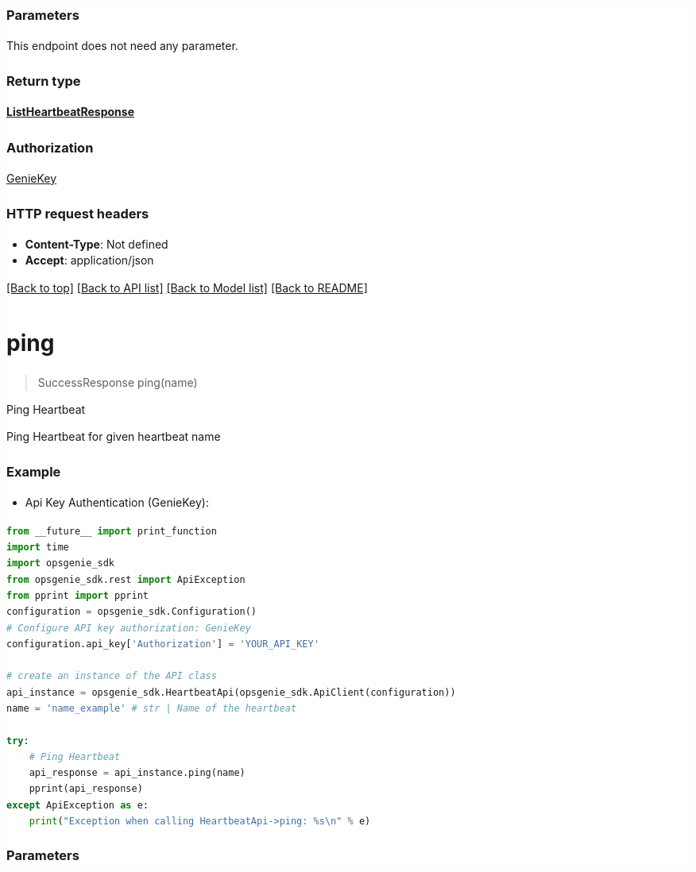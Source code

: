 ### Parameters
This endpoint does not need any parameter.

### Return type

[**ListHeartbeatResponse**](ListHeartbeatResponse.md)

### Authorization

[GenieKey](../README.md#GenieKey)

### HTTP request headers

 - **Content-Type**: Not defined
 - **Accept**: application/json

[[Back to top]](#) [[Back to API list]](../README.md#documentation-for-api-endpoints) [[Back to Model list]](../README.md#documentation-for-models) [[Back to README]](../README.md)

# **ping**
> SuccessResponse ping(name)

Ping Heartbeat

Ping Heartbeat for given heartbeat name

### Example

* Api Key Authentication (GenieKey):
```python
from __future__ import print_function
import time
import opsgenie_sdk
from opsgenie_sdk.rest import ApiException
from pprint import pprint
configuration = opsgenie_sdk.Configuration()
# Configure API key authorization: GenieKey
configuration.api_key['Authorization'] = 'YOUR_API_KEY'

# create an instance of the API class
api_instance = opsgenie_sdk.HeartbeatApi(opsgenie_sdk.ApiClient(configuration))
name = 'name_example' # str | Name of the heartbeat

try:
    # Ping Heartbeat
    api_response = api_instance.ping(name)
    pprint(api_response)
except ApiException as e:
    print("Exception when calling HeartbeatApi->ping: %s\n" % e)
```

### Parameters
